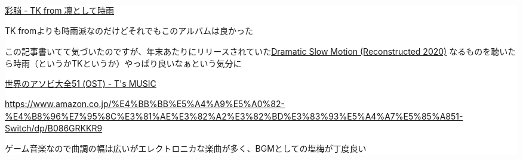 [彩脳 - TK from 凛として時雨](https://music.apple.com/jp/album/%E5%BD%A9%E8%84%B3/1504180886)

TK fromよりも時雨派なのだけどそれでもこのアルバムは良かった

この記事書いてて気づいたのですが、年末あたりにリリースされていた[Dramatic Slow Motion (Reconstructed 2020)](https://music.apple.com/jp/album/dramatic-slow-motion-reconstructed-2020-single/1542135288) なるものを聴いたら時雨（というかTKというか）やっぱり良いなぁという気分に

[世界のアソビ大全51 (OST) - T's MUSIC](https://www.amazon.co.jp/%E4%BB%BB%E5%A4%A9%E5%A0%82-%E4%B8%96%E7%95%8C%E3%81%AE%E3%82%A2%E3%82%BD%E3%83%93%E5%A4%A7%E5%85%A851-Switch/dp/B086GRKKR9)

https://www.amazon.co.jp/%E4%BB%BB%E5%A4%A9%E5%A0%82-%E4%B8%96%E7%95%8C%E3%81%AE%E3%82%A2%E3%82%BD%E3%83%93%E5%A4%A7%E5%85%A851-Switch/dp/B086GRKKR9

ゲーム音楽なので曲調の幅は広いがエレクトロニカな楽曲が多く、BGMとしての塩梅が丁度良い
